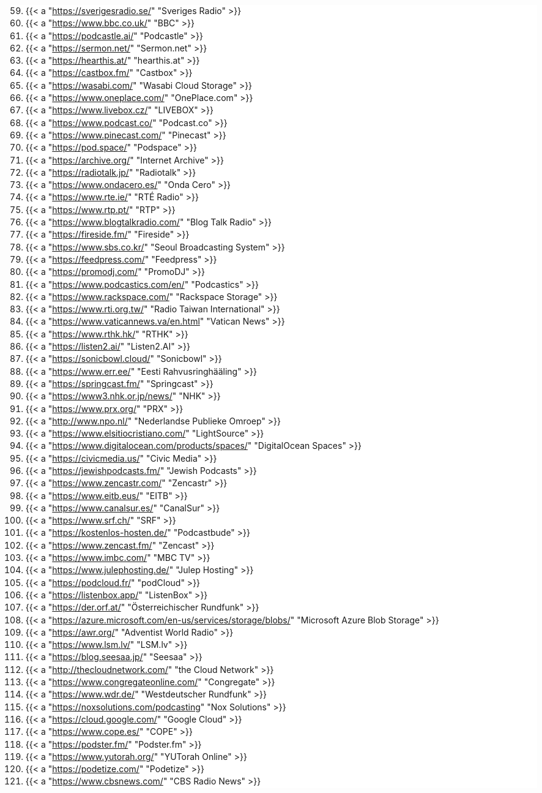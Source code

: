 59. {{< a "https://sverigesradio.se/" "Sveriges Radio" >}}
60. {{< a "https://www.bbc.co.uk/" "BBC" >}}
61. {{< a "https://podcastle.ai/" "Podcastle" >}}
62. {{< a "https://sermon.net/" "Sermon.net" >}}
63. {{< a "https://hearthis.at/" "hearthis.at" >}}
64. {{< a "https://castbox.fm/" "Castbox" >}}
65. {{< a "https://wasabi.com/" "Wasabi Cloud Storage" >}}
66. {{< a "https://www.oneplace.com/" "OnePlace.com" >}}
67. {{< a "https://www.livebox.cz/" "LIVEBOX" >}}
68. {{< a "https://www.podcast.co/" "Podcast.co" >}}
69. {{< a "https://www.pinecast.com/" "Pinecast" >}}
70. {{< a "https://pod.space/" "Podspace" >}}
71. {{< a "https://archive.org/" "Internet Archive" >}}
72. {{< a "https://radiotalk.jp/" "Radiotalk" >}}
73. {{< a "https://www.ondacero.es/" "Onda Cero" >}}
74. {{< a "https://www.rte.ie/" "RTÉ Radio" >}}
75. {{< a "https://www.rtp.pt/" "RTP" >}}
76. {{< a "https://www.blogtalkradio.com/" "Blog Talk Radio" >}}
77. {{< a "https://fireside.fm/" "Fireside" >}}
78. {{< a "https://www.sbs.co.kr/" "Seoul Broadcasting System" >}}
79. {{< a "https://feedpress.com/" "Feedpress" >}}
80. {{< a "https://promodj.com/" "PromoDJ" >}}
81. {{< a "https://www.podcastics.com/en/" "Podcastics" >}}
82. {{< a "https://www.rackspace.com/" "Rackspace Storage" >}}
83. {{< a "https://www.rti.org.tw/" "Radio Taiwan International" >}}
84. {{< a "https://www.vaticannews.va/en.html" "Vatican News" >}}
85. {{< a "https://www.rthk.hk/" "RTHK" >}}
86. {{< a "https://listen2.ai/" "Listen2.AI" >}}
87. {{< a "https://sonicbowl.cloud/" "Sonicbowl" >}}
88. {{< a "https://www.err.ee/" "Eesti Rahvusringhääling" >}}
89. {{< a "https://springcast.fm/" "Springcast" >}}
90. {{< a "https://www3.nhk.or.jp/news/" "NHK" >}}
91. {{< a "https://www.prx.org/" "PRX" >}}
92. {{< a "http://www.npo.nl/" "Nederlandse Publieke Omroep" >}}
93. {{< a "https://www.elsitiocristiano.com/" "LightSource" >}}
94. {{< a "https://www.digitalocean.com/products/spaces/" "DigitalOcean Spaces" >}}
95. {{< a "https://civicmedia.us/" "Civic Media" >}}
96. {{< a "https://jewishpodcasts.fm/" "Jewish Podcasts" >}}
97. {{< a "https://www.zencastr.com/" "Zencastr" >}}
98. {{< a "https://www.eitb.eus/" "EITB" >}}
99. {{< a "https://www.canalsur.es/" "CanalSur" >}}
100. {{< a "https://www.srf.ch/" "SRF" >}}
101. {{< a "https://kostenlos-hosten.de/" "Podcastbude" >}}
102. {{< a "https://www.zencast.fm/" "Zencast" >}}
103. {{< a "https://www.imbc.com/" "MBC TV" >}}
104. {{< a "https://www.julephosting.de/" "Julep Hosting" >}}
105. {{< a "https://podcloud.fr/" "podCloud" >}}
106. {{< a "https://listenbox.app/" "ListenBox" >}}
107. {{< a "https://der.orf.at/" "Österreichischer Rundfunk" >}}
108. {{< a "https://azure.microsoft.com/en-us/services/storage/blobs/" "Microsoft Azure Blob Storage" >}}
109. {{< a "https://awr.org/" "Adventist World Radio" >}}
110. {{< a "https://www.lsm.lv/" "LSM.lv" >}}
111. {{< a "https://blog.seesaa.jp/" "Seesaa" >}}
112. {{< a "http://thecloudnetwork.com/" "the Cloud Network" >}}
113. {{< a "https://www.congregateonline.com/" "Congregate" >}}
114. {{< a "https://www.wdr.de/" "Westdeutscher Rundfunk" >}}
115. {{< a "https://noxsolutions.com/podcasting" "Nox Solutions" >}}
116. {{< a "https://cloud.google.com/" "Google Cloud" >}}
117. {{< a "https://www.cope.es/" "COPE" >}}
118. {{< a "https://podster.fm/" "Podster.fm" >}}
119. {{< a "https://www.yutorah.org/" "YUTorah Online" >}}
120. {{< a "https://podetize.com/" "Podetize" >}}
121. {{< a "https://www.cbsnews.com/" "CBS Radio News" >}}